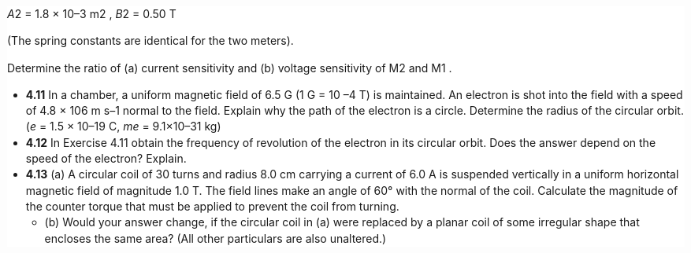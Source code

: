 *A*2 = 1.8 × 10–3 m2 , *B*2 = 0.50 T

(The spring constants are identical for the two meters).

Determine the ratio of (a) current sensitivity and (b) voltage sensitivity of M2 and M1 .

- **4.11** In a chamber, a uniform magnetic field of 6.5 G (1 G = 10 –4 T) is maintained. An electron is shot into the field with a speed of 4.8 × 106 m s–1 normal to the field. Explain why the path of the electron is a circle. Determine the radius of the circular orbit. (*e* = 1.5 × 10–19 C, *me* = 9.1×10–31 kg)
- **4.12** In Exercise 4.11 obtain the frequency of revolution of the electron in its circular orbit. Does the answer depend on the speed of the electron? Explain.
- **4.13** (a) A circular coil of 30 turns and radius 8.0 cm carrying a current of 6.0 A is suspended vertically in a uniform horizontal magnetic field of magnitude 1.0 T. The field lines make an angle of 60° with the normal of the coil. Calculate the magnitude of the counter torque that must be applied to prevent the coil from turning.
	- (b) Would your answer change, if the circular coil in (a) were replaced by a planar coil of some irregular shape that encloses the same area? (All other particulars are also unaltered.)

